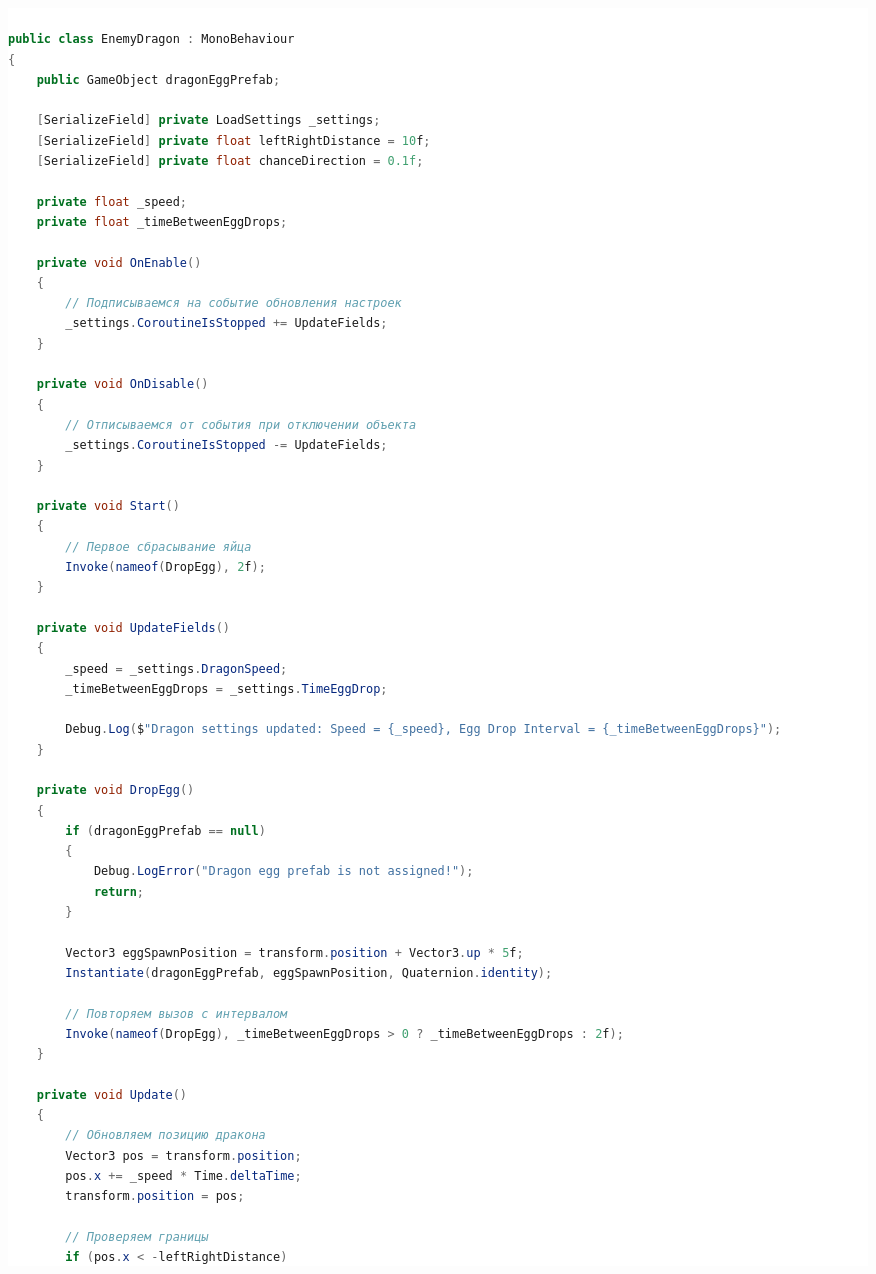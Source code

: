 ```C#

public class EnemyDragon : MonoBehaviour
{
    public GameObject dragonEggPrefab;

    [SerializeField] private LoadSettings _settings;
    [SerializeField] private float leftRightDistance = 10f;
    [SerializeField] private float chanceDirection = 0.1f;

    private float _speed;
    private float _timeBetweenEggDrops;

    private void OnEnable()
    {
        // Подписываемся на событие обновления настроек
        _settings.CoroutineIsStopped += UpdateFields;
    }

    private void OnDisable()
    {
        // Отписываемся от события при отключении объекта
        _settings.CoroutineIsStopped -= UpdateFields;
    }

    private void Start()
    {
        // Первое сбрасывание яйца
        Invoke(nameof(DropEgg), 2f);
    }

    private void UpdateFields()
    {
        _speed = _settings.DragonSpeed;
        _timeBetweenEggDrops = _settings.TimeEggDrop;

        Debug.Log($"Dragon settings updated: Speed = {_speed}, Egg Drop Interval = {_timeBetweenEggDrops}");
    }

    private void DropEgg()
    {
        if (dragonEggPrefab == null)
        {
            Debug.LogError("Dragon egg prefab is not assigned!");
            return;
        }

        Vector3 eggSpawnPosition = transform.position + Vector3.up * 5f;
        Instantiate(dragonEggPrefab, eggSpawnPosition, Quaternion.identity);

        // Повторяем вызов с интервалом
        Invoke(nameof(DropEgg), _timeBetweenEggDrops > 0 ? _timeBetweenEggDrops : 2f);
    }

    private void Update()
    {
        // Обновляем позицию дракона
        Vector3 pos = transform.position;
        pos.x += _speed * Time.deltaTime;
        transform.position = pos;

        // Проверяем границы
        if (pos.x < -leftRightDistance)
```